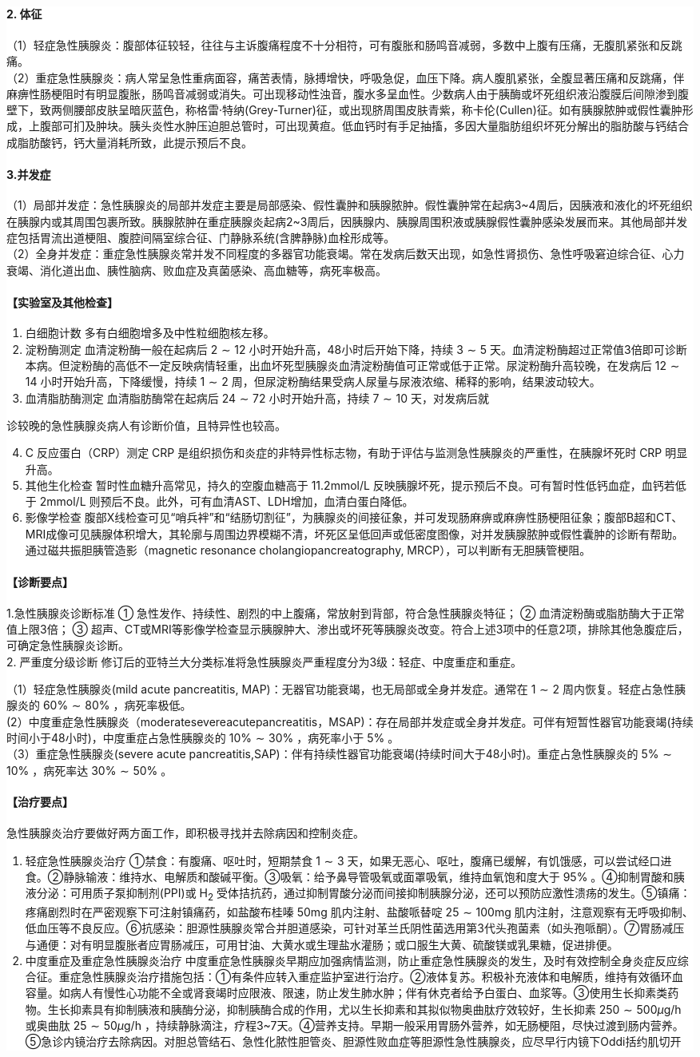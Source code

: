 #### 2. 体征

（1）轻症急性胰腺炎：腹部体征较轻，往往与主诉腹痛程度不十分相符，可有腹胀和肠鸣音减弱，多数中上腹有压痛，无腹肌紧张和反跳痛。  
（2）重症急性胰腺炎：病人常呈急性重病面容，痛苦表情，脉搏增快，呼吸急促，血压下降。病人腹肌紧张，全腹显著压痛和反跳痛，伴麻痹性肠梗阻时有明显腹胀，肠鸣音减弱或消失。可出现移动性浊音，腹水多呈血性。少数病人由于胰酶或坏死组织液沿腹膜后间隙渗到腹壁下，致两侧腰部皮肤呈暗灰蓝色，称格雷·特纳(Grey-Turner)征，或出现脐周围皮肤青紫，称卡伦(Cullen)征。如有胰腺脓肿或假性囊肿形成，上腹部可扪及肿块。胰头炎性水肿压迫胆总管时，可出现黄疸。低血钙时有手足抽搐，多因大量脂肪组织坏死分解出的脂肪酸与钙结合成脂肪酸钙，钙大量消耗所致，此提示预后不良。

#### 3.并发症

（1）局部并发症：急性胰腺炎的局部并发症主要是局部感染、假性囊肿和胰腺脓肿。假性囊肿常在起病3~4周后，因胰液和液化的坏死组织在胰腺内或其周围包裹所致。胰腺脓肿在重症胰腺炎起病2~3周后，因胰腺内、胰腺周围积液或胰腺假性囊肿感染发展而来。其他局部并发症包括胃流出道梗阻、腹腔间隔室综合征、门静脉系统(含脾静脉)血栓形成等。  
（2）全身并发症：重症急性胰腺炎常并发不同程度的多器官功能衰竭。常在发病后数天出现，如急性肾损伤、急性呼吸窘迫综合征、心力衰竭、消化道出血、胰性脑病、败血症及真菌感染、高血糖等，病死率极高。

#### 【实验室及其他检查】

1. 白细胞计数 多有白细胞增多及中性粒细胞核左移。  
2. 淀粉酶测定 血清淀粉酶一般在起病后  $2 \sim 12$  小时开始升高，48小时后开始下降，持续  $3 \sim 5$  天。血清淀粉酶超过正常值3倍即可诊断本病。但淀粉酶的高低不一定反映病情轻重，出血坏死型胰腺炎血清淀粉酶值可正常或低于正常。尿淀粉酶升高较晚，在发病后  $12 \sim 14$  小时开始升高，下降缓慢，持续  $1 \sim 2$  周，但尿淀粉酶结果受病人尿量与尿液浓缩、稀释的影响，结果波动较大。  
3. 血清脂肪酶测定 血清脂肪酶常在起病后  $24\sim 72$  小时开始升高，持续  $7\sim 10$  天，对发病后就

诊较晚的急性胰腺炎病人有诊断价值，且特异性也较高。

4. C 反应蛋白（CRP）测定 CRP 是组织损伤和炎症的非特异性标志物，有助于评估与监测急性胰腺炎的严重性，在胰腺坏死时 CRP 明显升高。  
5. 其他生化检查 暂时性血糖升高常见，持久的空腹血糖高于  $11.2\mathrm{mmol / L}$  反映胰腺坏死，提示预后不良。可有暂时性低钙血症，血钙若低于  $2\mathrm{mmol / L}$  则预后不良。此外，可有血清AST、LDH增加，血清白蛋白降低。  
6. 影像学检查 腹部X线检查可见“哨兵袢”和“结肠切割征”，为胰腺炎的间接征象，并可发现肠麻痹或麻痹性肠梗阻征象；腹部B超和CT、MRI成像可见胰腺体积增大，其轮廓与周围边界模糊不清，坏死区呈低回声或低密度图像，对并发胰腺脓肿或假性囊肿的诊断有帮助。通过磁共振胆胰管造影（magnetic resonance cholangiopancreatography, MRCP），可以判断有无胆胰管梗阻。

#### 【诊断要点】

1.急性胰腺炎诊断标准  $①$  急性发作、持续性、剧烈的中上腹痛，常放射到背部，符合急性胰腺炎特征；  $②$  血清淀粉酶或脂肪酶大于正常值上限3倍；  $③$  超声、CT或MRI等影像学检查显示胰腺肿大、渗出或坏死等胰腺炎改变。符合上述3项中的任意2项，排除其他急腹症后，可确定急性胰腺炎诊断。  
2. 严重度分级诊断 修订后的亚特兰大分类标准将急性胰腺炎严重程度分为3级：轻症、中度重症和重症。

（1）轻症急性胰腺炎(mild acute pancreatitis, MAP)：无器官功能衰竭，也无局部或全身并发症。通常在  $1 \sim 2$  周内恢复。轻症占急性胰腺炎的  $60\% \sim 80\%$  ，病死率极低。  
(2）中度重症急性胰腺炎（moderatesevereacutepancreatitis，MSAP)：存在局部并发症或全身并发症。可伴有短暂性器官功能衰竭(持续时间小于48小时)，中度重症占急性胰腺炎的  $10\% \sim 30\%$  ，病死率小于  $5 \%$  。  
（3）重症急性胰腺炎(severe acute pancreatitis,SAP)：伴有持续性器官功能衰竭(持续时间大于48小时)。重症占急性胰腺炎的  $5\% \sim 10\%$  ，病死率达  $30\% \sim 50\%$  。

#### 【治疗要点】

急性胰腺炎治疗要做好两方面工作，即积极寻找并去除病因和控制炎症。

1. 轻症急性胰腺炎治疗 ①禁食：有腹痛、呕吐时，短期禁食  $1 \sim 3$  天，如果无恶心、呕吐，腹痛已缓解，有饥饿感，可以尝试经口进食。②静脉输液：维持水、电解质和酸碱平衡。③吸氧：给予鼻导管吸氧或面罩吸氧，维持血氧饱和度大于  $95\%$  。④抑制胃酸和胰液分泌：可用质子泵抑制剂(PPI)或  $\mathrm{H}_{2}$  受体拮抗药，通过抑制胃酸分泌而间接抑制胰腺分泌，还可以预防应激性溃疡的发生。⑤镇痛：疼痛剧烈时在严密观察下可注射镇痛药，如盐酸布桂嗪  $50\mathrm{mg}$  肌内注射、盐酸哌替啶  $25 \sim 100\mathrm{mg}$  肌内注射，注意观察有无呼吸抑制、低血压等不良反应。⑥抗感染：胆源性胰腺炎常合并胆道感染，可针对革兰氏阴性菌选用第3代头孢菌素（如头孢哌酮）。⑦胃肠减压与通便：对有明显腹胀者应胃肠减压，可用甘油、大黄水或生理盐水灌肠；或口服生大黄、硫酸镁或乳果糖，促进排便。  
2. 中度重症及重症急性胰腺炎治疗 中度重症急性胰腺炎早期应加强病情监测，防止重症急性胰腺炎的发生，及时有效控制全身炎症反应综合征。重症急性胰腺炎治疗措施包括：①有条件应转入重症监护室进行治疗。②液体复苏。积极补充液体和电解质，维持有效循环血容量。如病人有慢性心功能不全或肾衰竭时应限液、限速，防止发生肺水肿；伴有休克者给予白蛋白、血浆等。③使用生长抑素类药物。生长抑素具有抑制胰液和胰酶分泌，抑制胰酶合成的作用，尤以生长抑素和其拟似物奥曲肽疗效较好，生长抑素  $250\sim 500\mu \mathrm{g / h}$  或奥曲肽  $25\sim 50\mu \mathrm{g / h}$ ，持续静脉滴注，疗程3~7天。④营养支持。早期一般采用胃肠外营养，如无肠梗阻，尽快过渡到肠内营养。⑤急诊内镜治疗去除病因。对胆总管结石、急性化脓性胆管炎、胆源性败血症等胆源性急性胰腺炎，应尽早行内镜下Oddi括约肌切开
